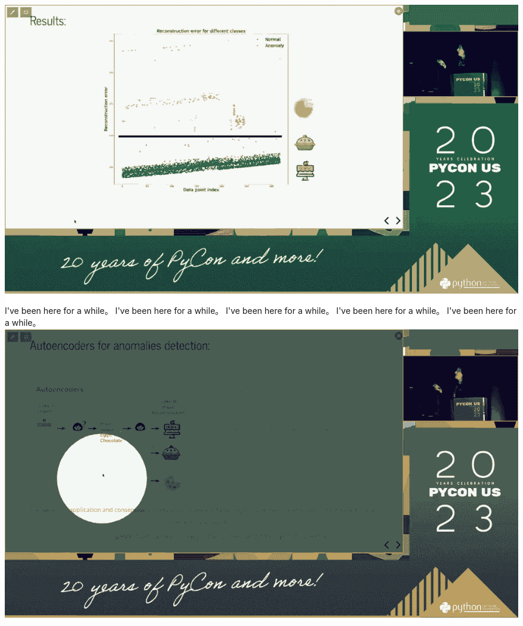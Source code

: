 ![](img/8abb667ee6943fdedc5d04846aef29f7_93.png)

 I've been here for a while。 I've been here for a while。 I've been here for a while。 I've been here for a while。 I've been here for a while。
![](img/8abb667ee6943fdedc5d04846aef29f7_95.png)

